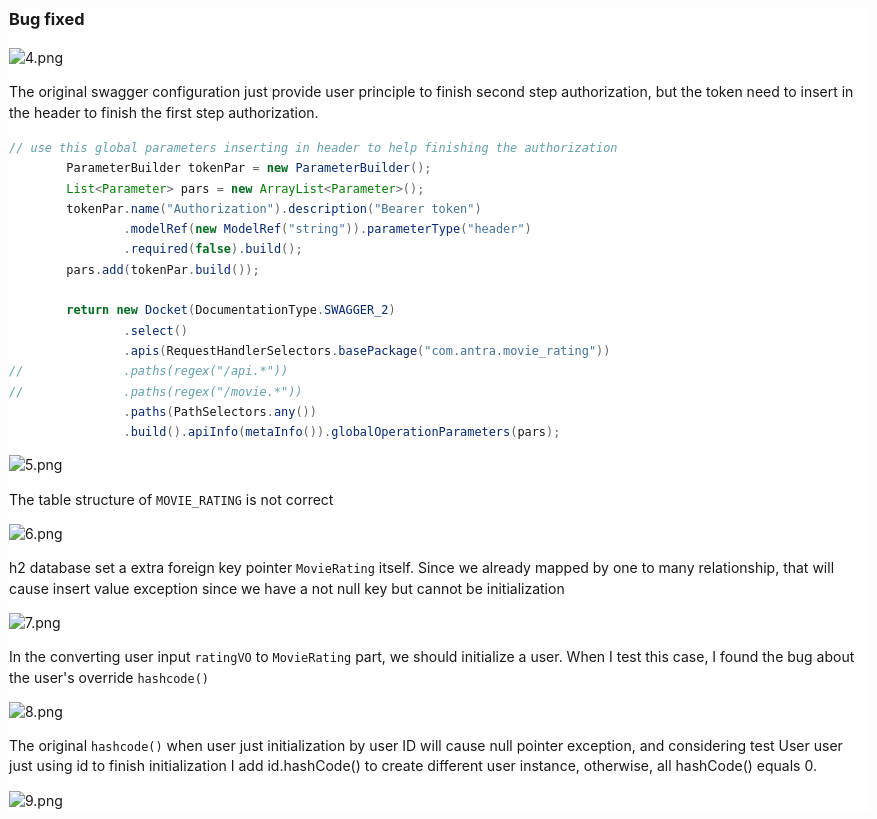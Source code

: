 
### Bug fixed

![4.png](https://github.com/applemilo/Xiong/blob/master/4.png?raw=true)

The original swagger configuration just provide user principle to finish second step authorization, but the token need to insert in the header to finish the first step authorization.

```java
// use this global parameters inserting in header to help finishing the authorization
		ParameterBuilder tokenPar = new ParameterBuilder();
		List<Parameter> pars = new ArrayList<Parameter>();
		tokenPar.name("Authorization").description("Bearer token")
				.modelRef(new ModelRef("string")).parameterType("header")
				.required(false).build();
		pars.add(tokenPar.build());

		return new Docket(DocumentationType.SWAGGER_2)
				.select()
				.apis(RequestHandlerSelectors.basePackage("com.antra.movie_rating"))
//				.paths(regex("/api.*"))
//				.paths(regex("/movie.*"))
				.paths(PathSelectors.any())
				.build().apiInfo(metaInfo()).globalOperationParameters(pars);
```



![5.png](https://github.com/applemilo/Xiong/blob/master/5.png?raw=true)



The table structure of `MOVIE_RATING` is not correct 

![6.png](https://github.com/applemilo/Xiong/blob/master/6.png?raw=true)

h2 database set a extra foreign key pointer `MovieRating` itself. Since we already mapped by one to many relationship, that will cause insert value exception since we have a not null key but cannot be initialization

![7.png](https://github.com/applemilo/Xiong/blob/master/7.png?raw=true)



In the converting user input `ratingVO` to `MovieRating` part, we should initialize a user. When I test this case, I found the bug about the user's override `hashcode()`

![8.png](https://github.com/applemilo/Xiong/blob/master/8.png?raw=true)

The original  `hashcode()` when user just initialization by user ID will cause null pointer exception, and considering test User user just using id to finish initialization I add id.hashCode() to create different user instance, otherwise, all hashCode() equals 0.

![9.png](https://github.com/applemilo/Xiong/blob/master/9.png?raw=true)


